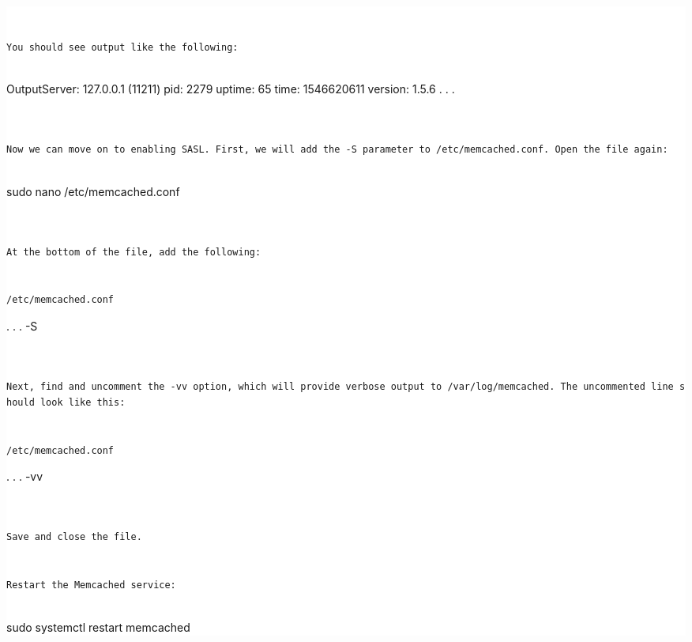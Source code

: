 
```


You should see output like the following:


```
OutputServer: 127.0.0.1 (11211)
         pid: 2279
         uptime: 65
         time: 1546620611
         version: 1.5.6
     . . .

```


Now we can move on to enabling SASL. First, we will add the -S parameter to /etc/memcached.conf. Open the file again:


```
sudo nano /etc/memcached.conf


```


At the bottom of the file, add the following:


/etc/memcached.conf
```
. . .
-S

```


Next, find and uncomment the -vv option, which will provide verbose output to /var/log/memcached. The uncommented line should look like this:


/etc/memcached.conf
```
. . .
-vv

```


Save and close the file.


Restart the Memcached service:


```
sudo systemctl restart memcached
